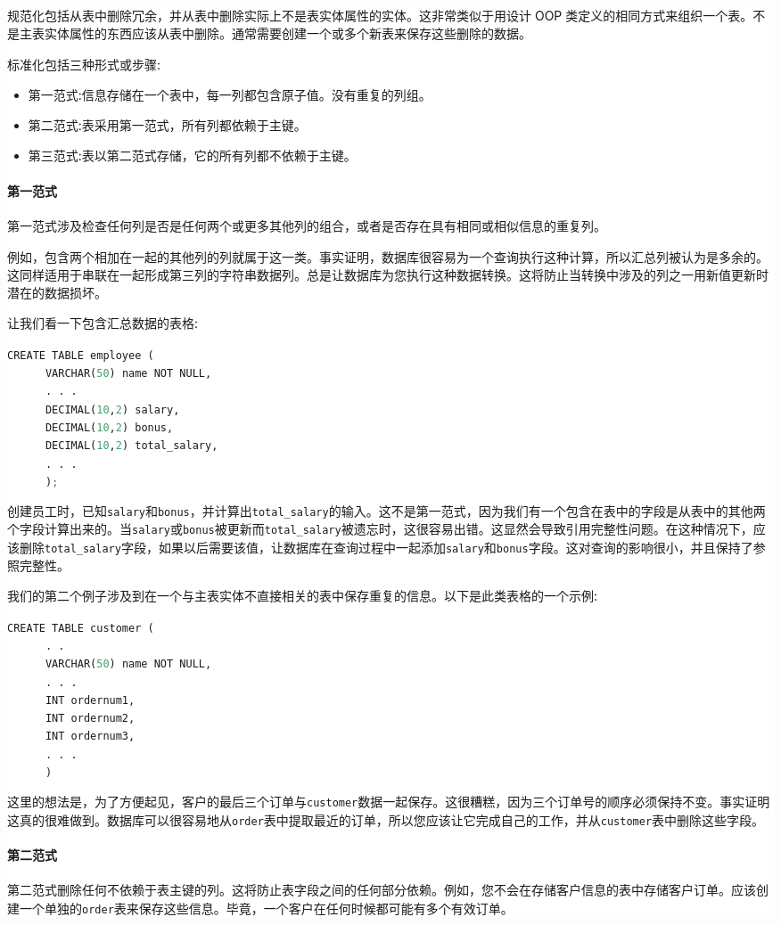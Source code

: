 规范化包括从表中删除冗余，并从表中删除实际上不是表实体属性的实体。这非常类似于用设计 OOP 类定义的相同方式来组织一个表。不是主表实体属性的东西应该从表中删除。通常需要创建一个或多个新表来保存这些删除的数据。

标准化包括三种形式或步骤:

*   第一范式:信息存储在一个表中，每一列都包含原子值。没有重复的列组。

*   第二范式:表采用第一范式，所有列都依赖于主键。

*   第三范式:表以第二范式存储，它的所有列都不依赖于主键。

#### 第一范式

第一范式涉及检查任何列是否是任何两个或更多其他列的组合，或者是否存在具有相同或相似信息的重复列。

例如，包含两个相加在一起的其他列的列就属于这一类。事实证明，数据库很容易为一个查询执行这种计算，所以汇总列被认为是多余的。这同样适用于串联在一起形成第三列的字符串数据列。总是让数据库为您执行这种数据转换。这将防止当转换中涉及的列之一用新值更新时潜在的数据损坏。

让我们看一下包含汇总数据的表格:

```py
CREATE TABLE employee (
      VARCHAR(50) name NOT NULL,
      . . .
      DECIMAL(10,2) salary,
      DECIMAL(10,2) bonus,
      DECIMAL(10,2) total_salary,
      . . .
      );

```

创建员工时，已知`salary`和`bonus`，并计算出`total_salary`的输入。这不是第一范式，因为我们有一个包含在表中的字段是从表中的其他两个字段计算出来的。当`salary`或`bonus`被更新而`total_salary`被遗忘时，这很容易出错。这显然会导致引用完整性问题。在这种情况下，应该删除`total_salary`字段，如果以后需要该值，让数据库在查询过程中一起添加`salary`和`bonus`字段。这对查询的影响很小，并且保持了参照完整性。

我们的第二个例子涉及到在一个与主表实体不直接相关的表中保存重复的信息。以下是此类表格的一个示例:

```py
CREATE TABLE customer (
      . .
      VARCHAR(50) name NOT NULL,
      . . .
      INT ordernum1,
      INT ordernum2,
      INT ordernum3,
      . . .
      )

```

这里的想法是，为了方便起见，客户的最后三个订单与`customer`数据一起保存。这很糟糕，因为三个订单号的顺序必须保持不变。事实证明这真的很难做到。数据库可以很容易地从`order`表中提取最近的订单，所以您应该让它完成自己的工作，并从`customer`表中删除这些字段。

#### 第二范式

第二范式删除任何不依赖于表主键的列。这将防止表字段之间的任何部分依赖。例如，您不会在存储客户信息的表中存储客户订单。应该创建一个单独的`order`表来保存这些信息。毕竟，一个客户在任何时候都可能有多个有效订单。
